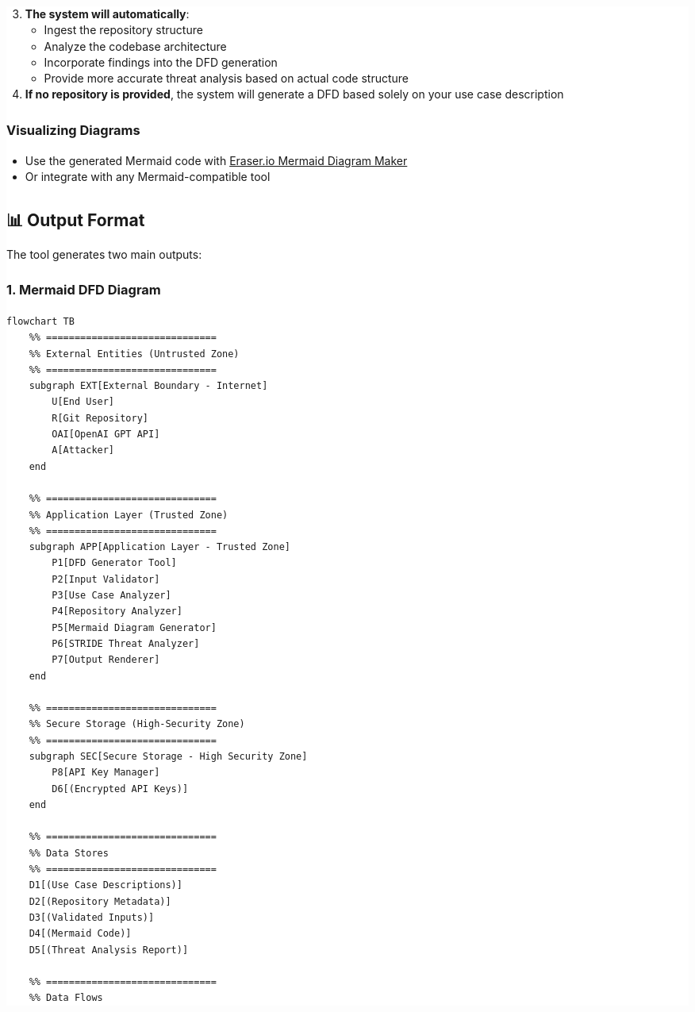 3. **The system will automatically**:
   - Ingest the repository structure
   - Analyze the codebase architecture
   - Incorporate findings into the DFD generation
   - Provide more accurate threat analysis based on actual code structure
4. **If no repository is provided**, the system will generate a DFD based solely on your use case description

### Visualizing Diagrams

- Use the generated Mermaid code with [Eraser.io Mermaid Diagram Maker](https://www.eraser.io/make/free-mermaid-diagram-maker)
- Or integrate with any Mermaid-compatible tool

## 📊 Output Format

The tool generates two main outputs:

### 1. Mermaid DFD Diagram
```mermaid
flowchart TB
    %% ==============================
    %% External Entities (Untrusted Zone)
    %% ==============================
    subgraph EXT[External Boundary - Internet]
        U[End User]
        R[Git Repository]
        OAI[OpenAI GPT API]
        A[Attacker]
    end

    %% ==============================
    %% Application Layer (Trusted Zone)
    %% ==============================
    subgraph APP[Application Layer - Trusted Zone]
        P1[DFD Generator Tool]
        P2[Input Validator]
        P3[Use Case Analyzer]
        P4[Repository Analyzer]
        P5[Mermaid Diagram Generator]
        P6[STRIDE Threat Analyzer]
        P7[Output Renderer]
    end

    %% ==============================
    %% Secure Storage (High-Security Zone)
    %% ==============================
    subgraph SEC[Secure Storage - High Security Zone]
        P8[API Key Manager]
        D6[(Encrypted API Keys)]
    end

    %% ==============================
    %% Data Stores
    %% ==============================
    D1[(Use Case Descriptions)]
    D2[(Repository Metadata)]
    D3[(Validated Inputs)]
    D4[(Mermaid Code)]
    D5[(Threat Analysis Report)]

    %% ==============================
    %% Data Flows
```